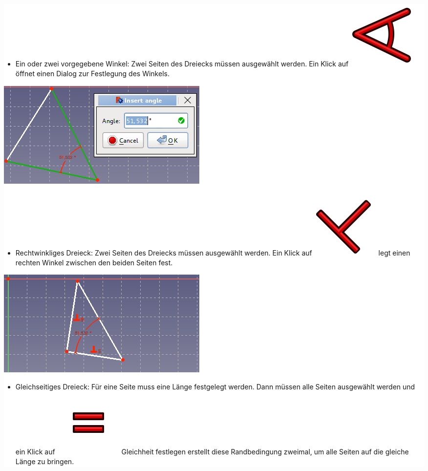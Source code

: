 - Ein oder zwei vorgegebene Winkel: Zwei Seiten des Dreiecks müssen ausgewählt werden. Ein Klick auf ![](/src/assets/images/Sketcher_ConstrainAngle.svg) öffnet einen Dialog zur Festlegung des Winkels.

![](/src/assets/images/Triangel_angle_small.png)

- Rechtwinkliges Dreieck: Zwei Seiten des Dreiecks müssen ausgewählt werden. Ein Klick auf ![](/src/assets/images/Sketcher_ConstrainPerpendicular.svg) legt einen rechten Winkel zwischen den beiden Seiten fest.

![](/src/assets/images/Right_triangle_sketcher.png)

- Gleichseitiges Dreieck: Für eine Seite muss eine Länge festgelegt werden. Dann müssen alle Seiten ausgewählt werden und ein Klick auf ![](/src/assets/images/Sketcher_ConstrainEqual.svg) Gleichheit festlegen erstellt diese Randbedingung zweimal, um alle Seiten auf die gleiche Länge zu bringen.
